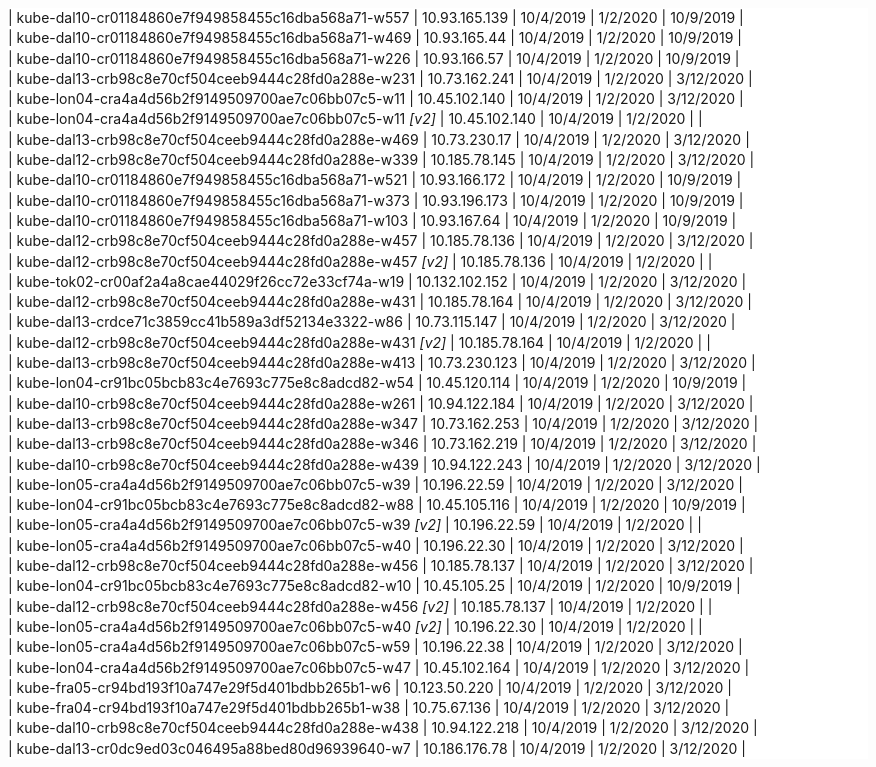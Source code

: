 | kube-dal10-cr01184860e7f949858455c16dba568a71-w557 | 10.93.165.139 | 10/4/2019 | 1/2/2020 | 10/9/2019 |  
| kube-dal10-cr01184860e7f949858455c16dba568a71-w469 | 10.93.165.44 | 10/4/2019 | 1/2/2020 | 10/9/2019 |  
| kube-dal10-cr01184860e7f949858455c16dba568a71-w226 | 10.93.166.57 | 10/4/2019 | 1/2/2020 | 10/9/2019 |  
| kube-dal13-crb98c8e70cf504ceeb9444c28fd0a288e-w231 | 10.73.162.241 | 10/4/2019 | 1/2/2020 | 3/12/2020 |  
| kube-lon04-cra4a4d56b2f9149509700ae7c06bb07c5-w11 | 10.45.102.140 | 10/4/2019 | 1/2/2020 | 3/12/2020 |  
| kube-lon04-cra4a4d56b2f9149509700ae7c06bb07c5-w11 _[v2]_ | 10.45.102.140 | 10/4/2019 | 1/2/2020 |  |  
| kube-dal13-crb98c8e70cf504ceeb9444c28fd0a288e-w469 | 10.73.230.17 | 10/4/2019 | 1/2/2020 | 3/12/2020 |  
| kube-dal12-crb98c8e70cf504ceeb9444c28fd0a288e-w339 | 10.185.78.145 | 10/4/2019 | 1/2/2020 | 3/12/2020 |  
| kube-dal10-cr01184860e7f949858455c16dba568a71-w521 | 10.93.166.172 | 10/4/2019 | 1/2/2020 | 10/9/2019 |  
| kube-dal10-cr01184860e7f949858455c16dba568a71-w373 | 10.93.196.173 | 10/4/2019 | 1/2/2020 | 10/9/2019 |  
| kube-dal10-cr01184860e7f949858455c16dba568a71-w103 | 10.93.167.64 | 10/4/2019 | 1/2/2020 | 10/9/2019 |  
| kube-dal12-crb98c8e70cf504ceeb9444c28fd0a288e-w457 | 10.185.78.136 | 10/4/2019 | 1/2/2020 | 3/12/2020 |  
| kube-dal12-crb98c8e70cf504ceeb9444c28fd0a288e-w457 _[v2]_ | 10.185.78.136 | 10/4/2019 | 1/2/2020 |  |  
| kube-tok02-cr00af2a4a8cae44029f26cc72e33cf74a-w19 | 10.132.102.152 | 10/4/2019 | 1/2/2020 | 3/12/2020 |  
| kube-dal12-crb98c8e70cf504ceeb9444c28fd0a288e-w431 | 10.185.78.164 | 10/4/2019 | 1/2/2020 | 3/12/2020 |  
| kube-dal13-crdce71c3859cc41b589a3df52134e3322-w86 | 10.73.115.147 | 10/4/2019 | 1/2/2020 | 3/12/2020 |  
| kube-dal12-crb98c8e70cf504ceeb9444c28fd0a288e-w431 _[v2]_ | 10.185.78.164 | 10/4/2019 | 1/2/2020 |  |  
| kube-dal13-crb98c8e70cf504ceeb9444c28fd0a288e-w413 | 10.73.230.123 | 10/4/2019 | 1/2/2020 | 3/12/2020 |  
| kube-lon04-cr91bc05bcb83c4e7693c775e8c8adcd82-w54 | 10.45.120.114 | 10/4/2019 | 1/2/2020 | 10/9/2019 |  
| kube-dal10-crb98c8e70cf504ceeb9444c28fd0a288e-w261 | 10.94.122.184 | 10/4/2019 | 1/2/2020 | 3/12/2020 |  
| kube-dal13-crb98c8e70cf504ceeb9444c28fd0a288e-w347 | 10.73.162.253 | 10/4/2019 | 1/2/2020 | 3/12/2020 |  
| kube-dal13-crb98c8e70cf504ceeb9444c28fd0a288e-w346 | 10.73.162.219 | 10/4/2019 | 1/2/2020 | 3/12/2020 |  
| kube-dal10-crb98c8e70cf504ceeb9444c28fd0a288e-w439 | 10.94.122.243 | 10/4/2019 | 1/2/2020 | 3/12/2020 |  
| kube-lon05-cra4a4d56b2f9149509700ae7c06bb07c5-w39 | 10.196.22.59 | 10/4/2019 | 1/2/2020 | 3/12/2020 |  
| kube-lon04-cr91bc05bcb83c4e7693c775e8c8adcd82-w88 | 10.45.105.116 | 10/4/2019 | 1/2/2020 | 10/9/2019 |  
| kube-lon05-cra4a4d56b2f9149509700ae7c06bb07c5-w39 _[v2]_ | 10.196.22.59 | 10/4/2019 | 1/2/2020 |  |  
| kube-lon05-cra4a4d56b2f9149509700ae7c06bb07c5-w40 | 10.196.22.30 | 10/4/2019 | 1/2/2020 | 3/12/2020 |  
| kube-dal12-crb98c8e70cf504ceeb9444c28fd0a288e-w456 | 10.185.78.137 | 10/4/2019 | 1/2/2020 | 3/12/2020 |  
| kube-lon04-cr91bc05bcb83c4e7693c775e8c8adcd82-w10 | 10.45.105.25 | 10/4/2019 | 1/2/2020 | 10/9/2019 |  
| kube-dal12-crb98c8e70cf504ceeb9444c28fd0a288e-w456 _[v2]_ | 10.185.78.137 | 10/4/2019 | 1/2/2020 |  |  
| kube-lon05-cra4a4d56b2f9149509700ae7c06bb07c5-w40 _[v2]_ | 10.196.22.30 | 10/4/2019 | 1/2/2020 |  |  
| kube-lon05-cra4a4d56b2f9149509700ae7c06bb07c5-w59 | 10.196.22.38 | 10/4/2019 | 1/2/2020 | 3/12/2020 |  
| kube-lon04-cra4a4d56b2f9149509700ae7c06bb07c5-w47 | 10.45.102.164 | 10/4/2019 | 1/2/2020 | 3/12/2020 |  
| kube-fra05-cr94bd193f10a747e29f5d401bdbb265b1-w6 | 10.123.50.220 | 10/4/2019 | 1/2/2020 | 3/12/2020 |  
| kube-fra04-cr94bd193f10a747e29f5d401bdbb265b1-w38 | 10.75.67.136 | 10/4/2019 | 1/2/2020 | 3/12/2020 |  
| kube-dal10-crb98c8e70cf504ceeb9444c28fd0a288e-w438 | 10.94.122.218 | 10/4/2019 | 1/2/2020 | 3/12/2020 |  
| kube-dal13-cr0dc9ed03c046495a88bed80d96939640-w7 | 10.186.176.78 | 10/4/2019 | 1/2/2020 | 3/12/2020 |  
